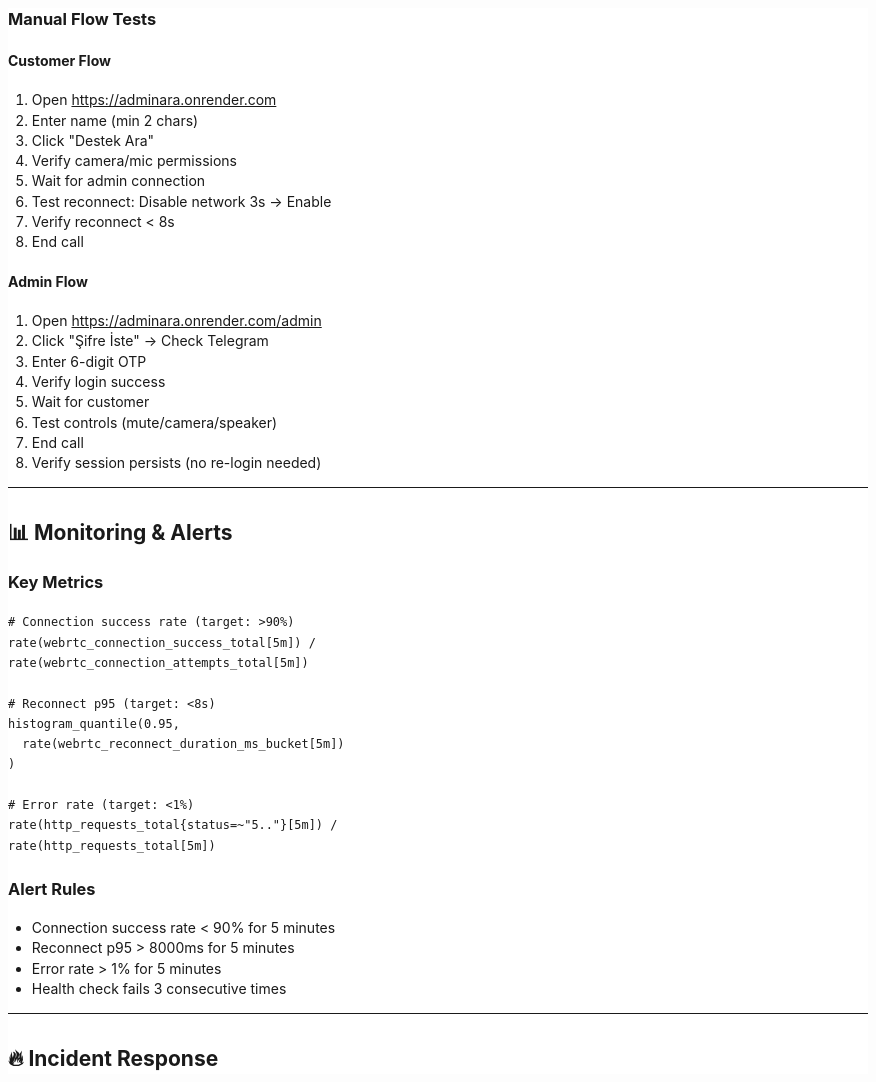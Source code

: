 ### Manual Flow Tests

#### Customer Flow
1. Open https://adminara.onrender.com
2. Enter name (min 2 chars)
3. Click "Destek Ara"
4. Verify camera/mic permissions
5. Wait for admin connection
6. Test reconnect: Disable network 3s → Enable
7. Verify reconnect < 8s
8. End call

#### Admin Flow
1. Open https://adminara.onrender.com/admin
2. Click "Şifre İste" → Check Telegram
3. Enter 6-digit OTP
4. Verify login success
5. Wait for customer
6. Test controls (mute/camera/speaker)
7. End call
8. Verify session persists (no re-login needed)

---

## 📊 Monitoring & Alerts

### Key Metrics
```promql
# Connection success rate (target: >90%)
rate(webrtc_connection_success_total[5m]) / 
rate(webrtc_connection_attempts_total[5m])

# Reconnect p95 (target: <8s)
histogram_quantile(0.95, 
  rate(webrtc_reconnect_duration_ms_bucket[5m])
)

# Error rate (target: <1%)
rate(http_requests_total{status=~"5.."}[5m]) / 
rate(http_requests_total[5m])
```

### Alert Rules
- Connection success rate < 90% for 5 minutes
- Reconnect p95 > 8000ms for 5 minutes
- Error rate > 1% for 5 minutes
- Health check fails 3 consecutive times

---

## 🔥 Incident Response
